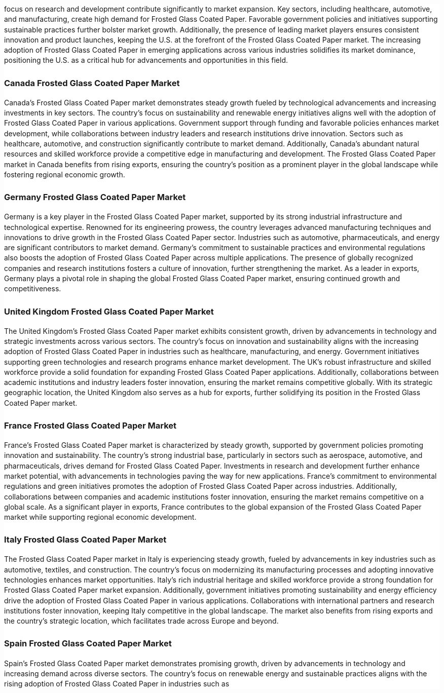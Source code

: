 focus on research and development contribute significantly to market expansion. Key sectors, including healthcare, automotive, and manufacturing, create high demand for Frosted Glass Coated Paper. Favorable government policies and initiatives supporting sustainable practices further bolster market growth. Additionally, the presence of leading market players ensures consistent innovation and product launches, keeping the U.S. at the forefront of the Frosted Glass Coated Paper market. The increasing adoption of Frosted Glass Coated Paper in emerging applications across various industries solidifies its market dominance, positioning the U.S. as a critical hub for advancements and opportunities in this field.</p><h3>Canada Frosted Glass Coated Paper Market</h3><p>Canada&rsquo;s Frosted Glass Coated Paper market demonstrates steady growth fueled by technological advancements and increasing investments in key sectors. The country&rsquo;s focus on sustainability and renewable energy initiatives aligns well with the adoption of Frosted Glass Coated Paper in various applications. Government support through funding and favorable policies enhances market development, while collaborations between industry leaders and research institutions drive innovation. Sectors such as healthcare, automotive, and construction significantly contribute to market demand. Additionally, Canada&rsquo;s abundant natural resources and skilled workforce provide a competitive edge in manufacturing and development. The Frosted Glass Coated Paper market in Canada benefits from rising exports, ensuring the country&rsquo;s position as a prominent player in the global landscape while fostering regional economic growth.</p><h3>Germany Frosted Glass Coated Paper Market</h3><p>Germany is a key player in the Frosted Glass Coated Paper market, supported by its strong industrial infrastructure and technological expertise. Renowned for its engineering prowess, the country leverages advanced manufacturing techniques and innovations to drive growth in the Frosted Glass Coated Paper sector. Industries such as automotive, pharmaceuticals, and energy are significant contributors to market demand. Germany&rsquo;s commitment to sustainable practices and environmental regulations also boosts the adoption of Frosted Glass Coated Paper across multiple applications. The presence of globally recognized companies and research institutions fosters a culture of innovation, further strengthening the market. As a leader in exports, Germany plays a pivotal role in shaping the global Frosted Glass Coated Paper market, ensuring continued growth and competitiveness.</p><h3>United Kingdom Frosted Glass Coated Paper Market</h3><p>The United Kingdom&rsquo;s Frosted Glass Coated Paper market exhibits consistent growth, driven by advancements in technology and strategic investments across various sectors. The country&rsquo;s focus on innovation and sustainability aligns with the increasing adoption of Frosted Glass Coated Paper in industries such as healthcare, manufacturing, and energy. Government initiatives supporting green technologies and research programs enhance market development. The UK&rsquo;s robust infrastructure and skilled workforce provide a solid foundation for expanding Frosted Glass Coated Paper applications. Additionally, collaborations between academic institutions and industry leaders foster innovation, ensuring the market remains competitive globally. With its strategic geographic location, the United Kingdom also serves as a hub for exports, further solidifying its position in the Frosted Glass Coated Paper market.</p><h3>France Frosted Glass Coated Paper Market</h3><p>France&rsquo;s Frosted Glass Coated Paper market is characterized by steady growth, supported by government policies promoting innovation and sustainability. The country&rsquo;s strong industrial base, particularly in sectors such as aerospace, automotive, and pharmaceuticals, drives demand for Frosted Glass Coated Paper. Investments in research and development further enhance market potential, with advancements in technologies paving the way for new applications. France&rsquo;s commitment to environmental regulations and green initiatives promotes the adoption of Frosted Glass Coated Paper across industries. Additionally, collaborations between companies and academic institutions foster innovation, ensuring the market remains competitive on a global scale. As a significant player in exports, France contributes to the global expansion of the Frosted Glass Coated Paper market while supporting regional economic development.</p><h3>Italy Frosted Glass Coated Paper Market</h3><p>The Frosted Glass Coated Paper market in Italy is experiencing steady growth, fueled by advancements in key industries such as automotive, textiles, and construction. The country&rsquo;s focus on modernizing its manufacturing processes and adopting innovative technologies enhances market opportunities. Italy&rsquo;s rich industrial heritage and skilled workforce provide a strong foundation for Frosted Glass Coated Paper market expansion. Additionally, government initiatives promoting sustainability and energy efficiency drive the adoption of Frosted Glass Coated Paper in various applications. Collaborations with international partners and research institutions foster innovation, keeping Italy competitive in the global landscape. The market also benefits from rising exports and the country&rsquo;s strategic location, which facilitates trade across Europe and beyond.</p><h3>Spain Frosted Glass Coated Paper Market</h3><p>Spain&rsquo;s Frosted Glass Coated Paper market demonstrates promising growth, driven by advancements in technology and increasing demand across diverse sectors. The country&rsquo;s focus on renewable energy and sustainable practices aligns with the rising adoption of Frosted Glass Coated Paper in industries such as